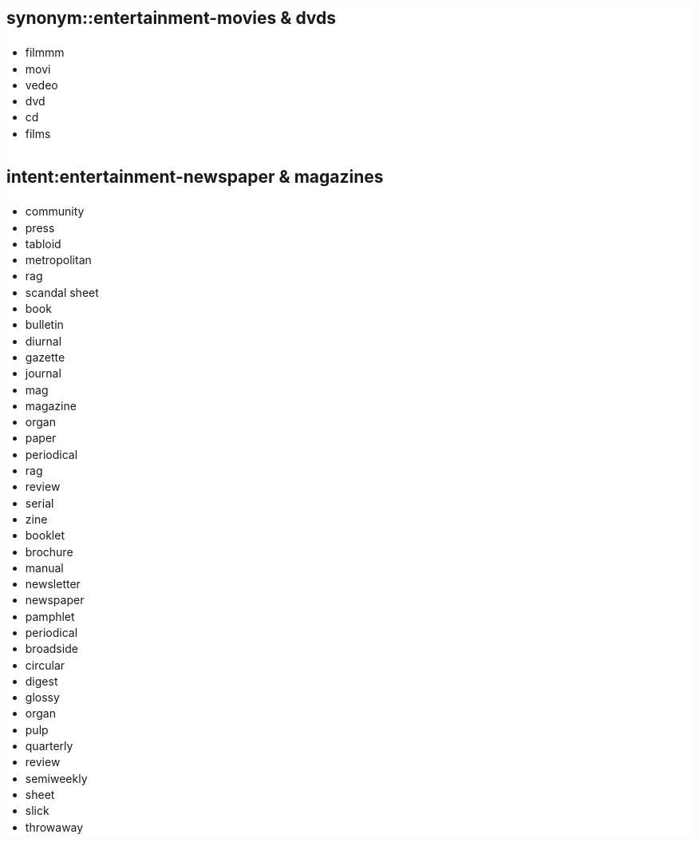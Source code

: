 ## synonym::entertainment-movies & dvds
- filmmm
- movi
- vedeo
- dvd
- cd
- films 


## intent:entertainment-newspaper & magazines
- community
- press
- tabloid
- metropolitan
- rag
- scandal sheet
- book
- bulletin
- diurnal
- gazette
- journal
- mag
- magazine
- organ
- paper
- periodical
- rag
- review
- serial
- zine
- booklet
- brochure
- manual
- newsletter
- newspaper
- pamphlet
- periodical
- broadside
- circular
- digest
- glossy
- organ
- pulp
- quarterly
- review
- semiweekly
- sheet
- slick
- throwaway
